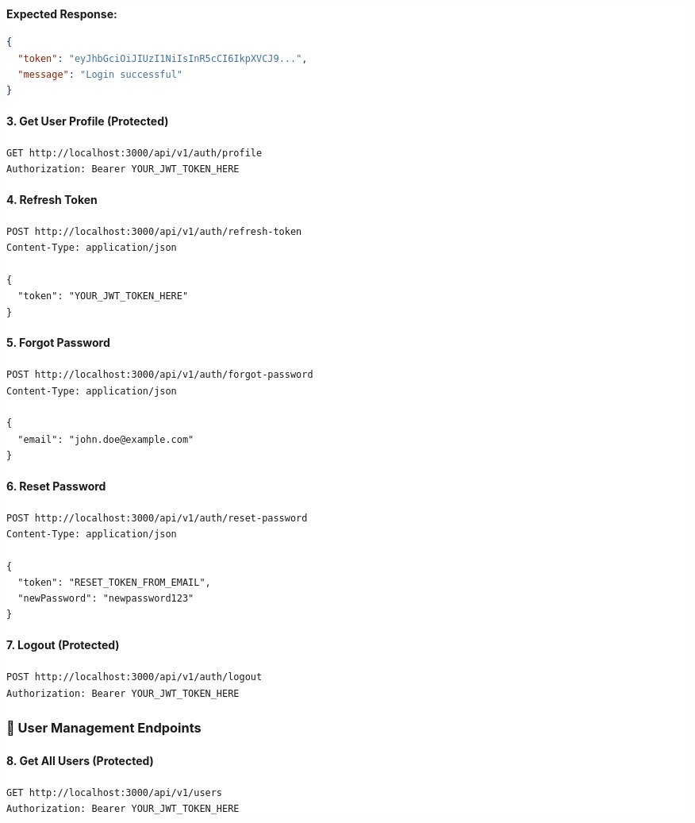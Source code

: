 **Expected Response:**
```json
{
  "token": "eyJhbGciOiJIUzI1NiIsInR5cCI6IkpXVCJ9...",
  "message": "Login successful"
}
```

#### 3. Get User Profile (Protected)
```http
GET http://localhost:3000/api/v1/auth/profile
Authorization: Bearer YOUR_JWT_TOKEN_HERE
```

#### 4. Refresh Token
```http
POST http://localhost:3000/api/v1/auth/refresh-token
Content-Type: application/json

{
  "token": "YOUR_JWT_TOKEN_HERE"
}
```

#### 5. Forgot Password
```http
POST http://localhost:3000/api/v1/auth/forgot-password
Content-Type: application/json

{
  "email": "john.doe@example.com"
}
```

#### 6. Reset Password
```http
POST http://localhost:3000/api/v1/auth/reset-password
Content-Type: application/json

{
  "token": "RESET_TOKEN_FROM_EMAIL",
  "newPassword": "newpassword123"
}
```

#### 7. Logout (Protected)
```http
POST http://localhost:3000/api/v1/auth/logout
Authorization: Bearer YOUR_JWT_TOKEN_HERE
```

### 👤 User Management Endpoints

#### 8. Get All Users (Protected)
```http
GET http://localhost:3000/api/v1/users
Authorization: Bearer YOUR_JWT_TOKEN_HERE
```
